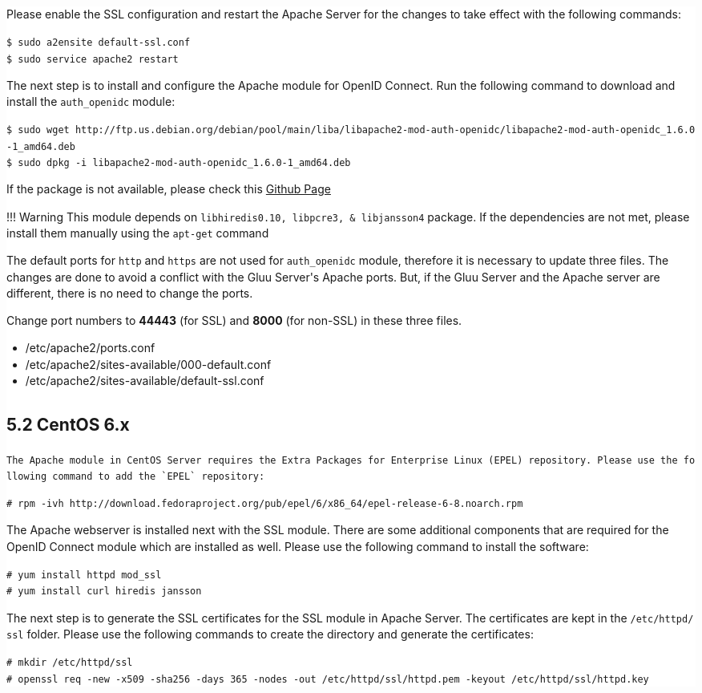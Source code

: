 Please enable the SSL configuration and restart the Apache Server for the changes to take effect with the following commands:

```
$ sudo a2ensite default-ssl.conf
$ sudo service apache2 restart
```

The next step is to install and configure the Apache module for OpenID Connect. Run the following command to download and install the `auth_openidc` module:

```
$ sudo wget http://ftp.us.debian.org/debian/pool/main/liba/libapache2-mod-auth-openidc/libapache2-mod-auth-openidc_1.6.0-1_amd64.deb
$ sudo dpkg -i libapache2-mod-auth-openidc_1.6.0-1_amd64.deb
```

If the package is not available, please check this [Github Page](https://github.com/pingidentity/mod_auth_openidc/wiki)

!!! Warning
    This module depends on `libhiredis0.10, libpcre3, & libjansson4` package. If the dependencies are not met, please install them manually using the `apt-get` command

The default ports for `http` and `https` are not used for `auth_openidc` module, therefore it is necessary to update three files. The changes are done to avoid a conflict with the Gluu Server's Apache ports. 
But, if the Gluu Server and the Apache server are different, there is no need to change the ports.

Change port numbers to **44443** (for SSL) and **8000** (for non-SSL) in these three files.

* /etc/apache2/ports.conf
* /etc/apache2/sites-available/000-default.conf
* /etc/apache2/sites-available/default-ssl.conf

## 5.2 CentOS 6.x
	The Apache module in CentOS Server requires the Extra Packages for Enterprise Linux (EPEL) repository. Please use the following command to add the `EPEL` repository:

```
# rpm -ivh http://download.fedoraproject.org/pub/epel/6/x86_64/epel-release-6-8.noarch.rpm
```

The Apache webserver is installed next with the SSL module. There are some additional components that are required for the OpenID Connect module which are installed as well. Please use the following command to install the software:

```
# yum install httpd mod_ssl
# yum install curl hiredis jansson
``` 

The next step is to generate the SSL certificates for the SSL module in Apache Server. The certificates are kept in the `/etc/httpd/ssl` folder. Please use the following commands to create the directory and generate the certificates:

```
# mkdir /etc/httpd/ssl
# openssl req -new -x509 -sha256 -days 365 -nodes -out /etc/httpd/ssl/httpd.pem -keyout /etc/httpd/ssl/httpd.key
```
